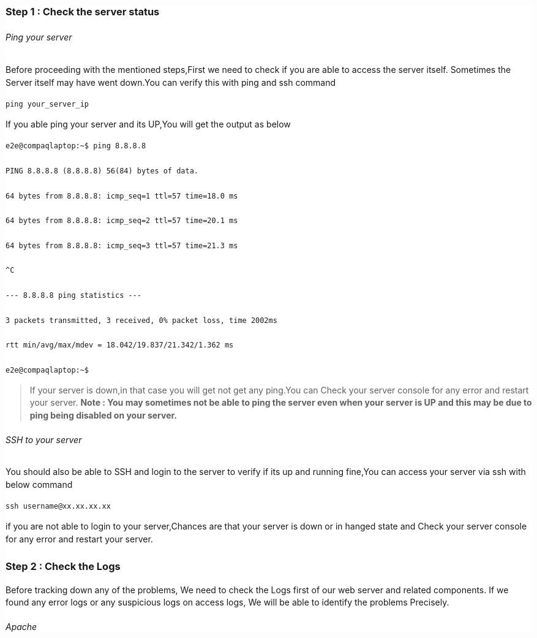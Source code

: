 ### Step 1 : Check the server status

###### Ping your server

Before proceeding with the mentioned steps,First we need to check if you are able to access the server itself. 
Sometimes the Server itself may have went down.You can verify this with ping and ssh command

`ping your_server_ip`

If you able ping your server and its UP,You will get the output as below

    e2e@compaqlaptop:~$ ping 8.8.8.8
    
    PING 8.8.8.8 (8.8.8.8) 56(84) bytes of data.
    
    64 bytes from 8.8.8.8: icmp_seq=1 ttl=57 time=18.0 ms
    
    64 bytes from 8.8.8.8: icmp_seq=2 ttl=57 time=20.1 ms
    
    64 bytes from 8.8.8.8: icmp_seq=3 ttl=57 time=21.3 ms
    
    ^C
    
    --- 8.8.8.8 ping statistics ---
    
    3 packets transmitted, 3 received, 0% packet loss, time 2002ms
    
    rtt min/avg/max/mdev = 18.042/19.837/21.342/1.362 ms
    
    e2e@compaqlaptop:~$ 

> If your server is down,in that case you will get not get any ping.You can Check your server console for any error 
and restart your server. 
> **Note : You may sometimes not be able to ping the server even when your server is UP and this may be due to ping 
being disabled on your server.**

###### SSH to your server

You should also be able to SSH and login to the server to verify if its up and running fine,You can access your server 
via ssh with below command

    ssh username@xx.xx.xx.xx

if you are not able to login to your server,Chances are that your server is down or in hanged state and Check your 
server console for any error and restart your server.

### Step 2 : Check the Logs

Before tracking down any of the problems, We need to check the Logs first of our web server and related components. 
If we found any error logs or any suspicious logs on access logs, We will be able to identify the problems Precisely.

###### Apache
